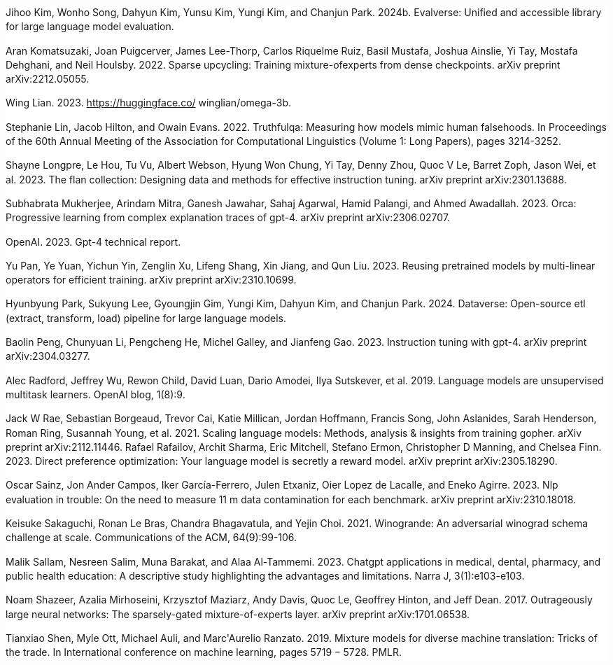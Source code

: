 Jihoo Kim, Wonho Song, Dahyun Kim, Yunsu Kim, Yungi Kim, and Chanjun Park. 2024b. Evalverse: Unified and accessible library for large language model evaluation.

Aran Komatsuzaki, Joan Puigcerver, James Lee-Thorp, Carlos Riquelme Ruiz, Basil Mustafa, Joshua Ainslie, Yi Tay, Mostafa Dehghani, and Neil Houlsby. 2022. Sparse upcycling: Training mixture-ofexperts from dense checkpoints. arXiv preprint arXiv:2212.05055.

Wing Lian. 2023. https://huggingface.co/ winglian/omega-3b.

Stephanie Lin, Jacob Hilton, and Owain Evans. 2022. Truthfulqa: Measuring how models mimic human falsehoods. In Proceedings of the 60th Annual Meeting of the Association for Computational Linguistics (Volume 1: Long Papers), pages 3214-3252.

Shayne Longpre, Le Hou, Tu Vu, Albert Webson, Hyung Won Chung, Yi Tay, Denny Zhou, Quoc V Le, Barret Zoph, Jason Wei, et al. 2023. The flan collection: Designing data and methods for effective instruction tuning. arXiv preprint arXiv:2301.13688.

Subhabrata Mukherjee, Arindam Mitra, Ganesh Jawahar, Sahaj Agarwal, Hamid Palangi, and Ahmed Awadallah. 2023. Orca: Progressive learning from complex explanation traces of gpt-4. arXiv preprint arXiv:2306.02707.

OpenAI. 2023. Gpt-4 technical report.

Yu Pan, Ye Yuan, Yichun Yin, Zenglin Xu, Lifeng Shang, Xin Jiang, and Qun Liu. 2023. Reusing pretrained models by multi-linear operators for efficient training. arXiv preprint arXiv:2310.10699.

Hyunbyung Park, Sukyung Lee, Gyoungjin Gim, Yungi Kim, Dahyun Kim, and Chanjun Park. 2024. Dataverse: Open-source etl (extract, transform, load) pipeline for large language models.

Baolin Peng, Chunyuan Li, Pengcheng He, Michel Galley, and Jianfeng Gao. 2023. Instruction tuning with gpt-4. arXiv preprint arXiv:2304.03277.

Alec Radford, Jeffrey Wu, Rewon Child, David Luan, Dario Amodei, Ilya Sutskever, et al. 2019. Language models are unsupervised multitask learners. OpenAI blog, 1(8):9.

Jack W Rae, Sebastian Borgeaud, Trevor Cai, Katie Millican, Jordan Hoffmann, Francis Song, John Aslanides, Sarah Henderson, Roman Ring, Susannah Young, et al. 2021. Scaling language models: Methods, analysis \& insights from training gopher. arXiv preprint arXiv:2112.11446.
Rafael Rafailov, Archit Sharma, Eric Mitchell, Stefano Ermon, Christopher D Manning, and Chelsea Finn. 2023. Direct preference optimization: Your language model is secretly a reward model. arXiv preprint arXiv:2305.18290.

Oscar Sainz, Jon Ander Campos, Iker García-Ferrero, Julen Etxaniz, Oier Lopez de Lacalle, and Eneko Agirre. 2023. Nlp evaluation in trouble: On the need to measure $11 \mathrm{~m}$ data contamination for each benchmark. arXiv preprint arXiv:2310.18018.

Keisuke Sakaguchi, Ronan Le Bras, Chandra Bhagavatula, and Yejin Choi. 2021. Winogrande: An adversarial winograd schema challenge at scale. Communications of the ACM, 64(9):99-106.

Malik Sallam, Nesreen Salim, Muna Barakat, and Alaa Al-Tammemi. 2023. Chatgpt applications in medical, dental, pharmacy, and public health education: A descriptive study highlighting the advantages and limitations. Narra J, 3(1):e103-e103.

Noam Shazeer, Azalia Mirhoseini, Krzysztof Maziarz, Andy Davis, Quoc Le, Geoffrey Hinton, and Jeff Dean. 2017. Outrageously large neural networks: The sparsely-gated mixture-of-experts layer. arXiv preprint arXiv:1701.06538.

Tianxiao Shen, Myle Ott, Michael Auli, and Marc'Aurelio Ranzato. 2019. Mixture models for diverse machine translation: Tricks of the trade. In International conference on machine learning, pages $5719-5728$. PMLR.
